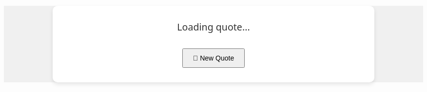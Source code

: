<!DOCTYPE html>
<html lang="en">
<head>
  <meta charset="UTF-8" />
  <meta name="viewport" content="width=device-width, initial-scale=1.0"/>
  <title>Random Coding Quote</title>
  <style>
    body {
      font-family: 'Segoe UI', sans-serif;
      background-color: #f0f0f0;
      text-align: center;
      padding: 50px;
    }
    .quote-box {
      background: white;
      padding: 30px;
      border-radius: 10px;
      box-shadow: 0 4px 8px rgba(0,0,0,0.1);
      max-width: 600px;
      margin: auto;
    }
    .quote {
      font-size: 1.4rem;
      color: #333;
    }
    .author {
      margin-top: 10px;
      font-size: 1.1rem;
      color: #666;
    }
    button {
      margin-top: 20px;
      padding: 10px 20px;
      font-size: 1rem;
      cursor: pointer;
    }
  </style>
</head>
<body>

  <div class="quote-box">
    <div class="quote" id="quoteText">Loading quote...</div>
    <div class="author" id="quoteAuthor"></div>
    <button onclick="generateQuote()">🎲 New Quote</button>
  </div>

  <script>
    const quotes = [
      {
        text: "Talk is cheap. Show me the code.",
        author: "Linus Torvalds"
      },
      {
        text: "Programs must be written for people to read, and only incidentally for machines to execute.",
        author: "Harold Abelson"
      },
      {
        text: "First, solve the problem. Then, write the code.",
        author: "John Johnson"
      },
      {
        text: "Any fool can write code that a computer can understand. Good programmers write code that humans can understand.",
